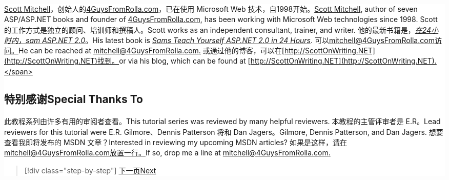 <span data-ttu-id="cf6d6-299">[Scott Mitchell](http://www.4guysfromrolla.com/ScottMitchell.shtml)，创始人的[4GuysFromRolla.com](http://www.4guysfromrolla.com)，已在使用 Microsoft Web 技术，自1998开始。</span><span class="sxs-lookup"><span data-stu-id="cf6d6-299">[Scott Mitchell](http://www.4guysfromrolla.com/ScottMitchell.shtml), author of seven ASP/ASP.NET books and founder of [4GuysFromRolla.com](http://www.4guysfromrolla.com), has been working with Microsoft Web technologies since 1998.</span></span> <span data-ttu-id="cf6d6-300">Scott 的工作方式是独立的顾问、培训师和撰稿人。</span><span class="sxs-lookup"><span data-stu-id="cf6d6-300">Scott works as an independent consultant, trainer, and writer.</span></span> <span data-ttu-id="cf6d6-301">他的最新书籍是，[*在24小时内，sam ASP.NET 2.0*](https://www.amazon.com/exec/obidos/ASIN/0672327384/4guysfromrollaco)。</span><span class="sxs-lookup"><span data-stu-id="cf6d6-301">His latest book is [*Sams Teach Yourself ASP.NET 2.0 in 24 Hours*](https://www.amazon.com/exec/obidos/ASIN/0672327384/4guysfromrollaco).</span></span> <span data-ttu-id="cf6d6-302">可以[mitchell@4GuysFromRolla.com访问。](mailto:mitchell@4GuysFromRolla.com)</span><span class="sxs-lookup"><span data-stu-id="cf6d6-302">He can be reached at [mitchell@4GuysFromRolla.com.](mailto:mitchell@4GuysFromRolla.com)</span></span> <span data-ttu-id="cf6d6-303">或通过他的博客，可以在[http://ScottOnWriting.NET](http://ScottOnWriting.NET)找到。</span><span class="sxs-lookup"><span data-stu-id="cf6d6-303">or via his blog, which can be found at [http://ScottOnWriting.NET](http://ScottOnWriting.NET).</span></span>

## <a name="special-thanks-to"></a><span data-ttu-id="cf6d6-304">特别感谢</span><span class="sxs-lookup"><span data-stu-id="cf6d6-304">Special Thanks To</span></span>

<span data-ttu-id="cf6d6-305">此教程系列由许多有用的审阅者查看。</span><span class="sxs-lookup"><span data-stu-id="cf6d6-305">This tutorial series was reviewed by many helpful reviewers.</span></span> <span data-ttu-id="cf6d6-306">本教程的主管评审者是 E.R。</span><span class="sxs-lookup"><span data-stu-id="cf6d6-306">Lead reviewers for this tutorial were E.R.</span></span> <span data-ttu-id="cf6d6-307">Gilmore、Dennis Patterson 将和 Dan Jagers。</span><span class="sxs-lookup"><span data-stu-id="cf6d6-307">Gilmore, Dennis Patterson, and Dan Jagers.</span></span> <span data-ttu-id="cf6d6-308">想要查看我即将发布的 MSDN 文章？</span><span class="sxs-lookup"><span data-stu-id="cf6d6-308">Interested in reviewing my upcoming MSDN articles?</span></span> <span data-ttu-id="cf6d6-309">如果是这样，请在mitchell@4GuysFromRolla.com放置一行[。](mailto:mitchell@4GuysFromRolla.com)</span><span class="sxs-lookup"><span data-stu-id="cf6d6-309">If so, drop me a line at [mitchell@4GuysFromRolla.com.](mailto:mitchell@4GuysFromRolla.com)</span></span>

> [!div class="step-by-step"]
> [<span data-ttu-id="cf6d6-310">下一页</span><span class="sxs-lookup"><span data-stu-id="cf6d6-310">Next</span></span>](using-templatefields-in-the-gridview-control-cs.md)

